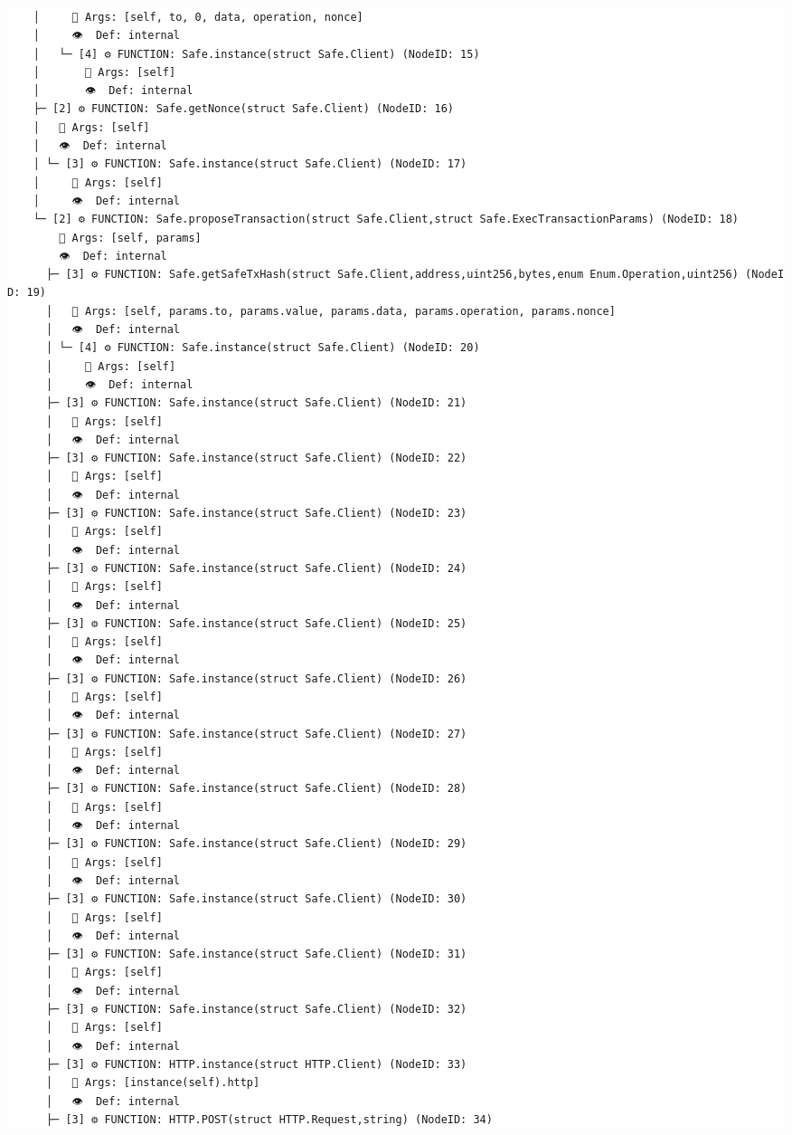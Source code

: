 ```
    │     💬 Args: [self, to, 0, data, operation, nonce]
    │     👁️  Def: internal
    │   └─ [4] ⚙️ FUNCTION: Safe.instance(struct Safe.Client) (NodeID: 15)
    │       💬 Args: [self]
    │       👁️  Def: internal
    ├─ [2] ⚙️ FUNCTION: Safe.getNonce(struct Safe.Client) (NodeID: 16)
    │   💬 Args: [self]
    │   👁️  Def: internal
    │ └─ [3] ⚙️ FUNCTION: Safe.instance(struct Safe.Client) (NodeID: 17)
    │     💬 Args: [self]
    │     👁️  Def: internal
    └─ [2] ⚙️ FUNCTION: Safe.proposeTransaction(struct Safe.Client,struct Safe.ExecTransactionParams) (NodeID: 18)
        💬 Args: [self, params]
        👁️  Def: internal
      ├─ [3] ⚙️ FUNCTION: Safe.getSafeTxHash(struct Safe.Client,address,uint256,bytes,enum Enum.Operation,uint256) (NodeID: 19)
      │   💬 Args: [self, params.to, params.value, params.data, params.operation, params.nonce]
      │   👁️  Def: internal
      │ └─ [4] ⚙️ FUNCTION: Safe.instance(struct Safe.Client) (NodeID: 20)
      │     💬 Args: [self]
      │     👁️  Def: internal
      ├─ [3] ⚙️ FUNCTION: Safe.instance(struct Safe.Client) (NodeID: 21)
      │   💬 Args: [self]
      │   👁️  Def: internal
      ├─ [3] ⚙️ FUNCTION: Safe.instance(struct Safe.Client) (NodeID: 22)
      │   💬 Args: [self]
      │   👁️  Def: internal
      ├─ [3] ⚙️ FUNCTION: Safe.instance(struct Safe.Client) (NodeID: 23)
      │   💬 Args: [self]
      │   👁️  Def: internal
      ├─ [3] ⚙️ FUNCTION: Safe.instance(struct Safe.Client) (NodeID: 24)
      │   💬 Args: [self]
      │   👁️  Def: internal
      ├─ [3] ⚙️ FUNCTION: Safe.instance(struct Safe.Client) (NodeID: 25)
      │   💬 Args: [self]
      │   👁️  Def: internal
      ├─ [3] ⚙️ FUNCTION: Safe.instance(struct Safe.Client) (NodeID: 26)
      │   💬 Args: [self]
      │   👁️  Def: internal
      ├─ [3] ⚙️ FUNCTION: Safe.instance(struct Safe.Client) (NodeID: 27)
      │   💬 Args: [self]
      │   👁️  Def: internal
      ├─ [3] ⚙️ FUNCTION: Safe.instance(struct Safe.Client) (NodeID: 28)
      │   💬 Args: [self]
      │   👁️  Def: internal
      ├─ [3] ⚙️ FUNCTION: Safe.instance(struct Safe.Client) (NodeID: 29)
      │   💬 Args: [self]
      │   👁️  Def: internal
      ├─ [3] ⚙️ FUNCTION: Safe.instance(struct Safe.Client) (NodeID: 30)
      │   💬 Args: [self]
      │   👁️  Def: internal
      ├─ [3] ⚙️ FUNCTION: Safe.instance(struct Safe.Client) (NodeID: 31)
      │   💬 Args: [self]
      │   👁️  Def: internal
      ├─ [3] ⚙️ FUNCTION: Safe.instance(struct Safe.Client) (NodeID: 32)
      │   💬 Args: [self]
      │   👁️  Def: internal
      ├─ [3] ⚙️ FUNCTION: HTTP.instance(struct HTTP.Client) (NodeID: 33)
      │   💬 Args: [instance(self).http]
      │   👁️  Def: internal
      ├─ [3] ⚙️ FUNCTION: HTTP.POST(struct HTTP.Request,string) (NodeID: 34)
```